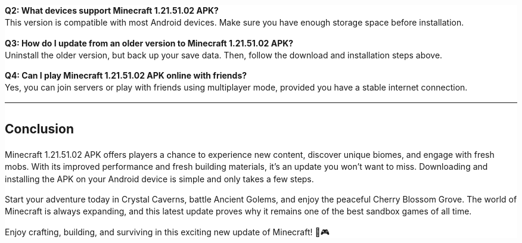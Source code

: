 **Q2: What devices support Minecraft 1.21.51.02 APK?**  
This version is compatible with most Android devices. Make sure you have enough storage space before installation.  

**Q3: How do I update from an older version to Minecraft 1.21.51.02 APK?**  
Uninstall the older version, but back up your save data. Then, follow the download and installation steps above.  

**Q4: Can I play Minecraft 1.21.51.02 APK online with friends?**  
Yes, you can join servers or play with friends using multiplayer mode, provided you have a stable internet connection.  

---

## **Conclusion**  
Minecraft 1.21.51.02 APK offers players a chance to experience new content, discover unique biomes, and engage with fresh mobs. With its improved performance and fresh building materials, it’s an update you won’t want to miss. Downloading and installing the APK on your Android device is simple and only takes a few steps.  

Start your adventure today in Crystal Caverns, battle Ancient Golems, and enjoy the peaceful Cherry Blossom Grove. The world of Minecraft is always expanding, and this latest update proves why it remains one of the best sandbox games of all time.  

Enjoy crafting, building, and surviving in this exciting new update of Minecraft! 🚀🎮
